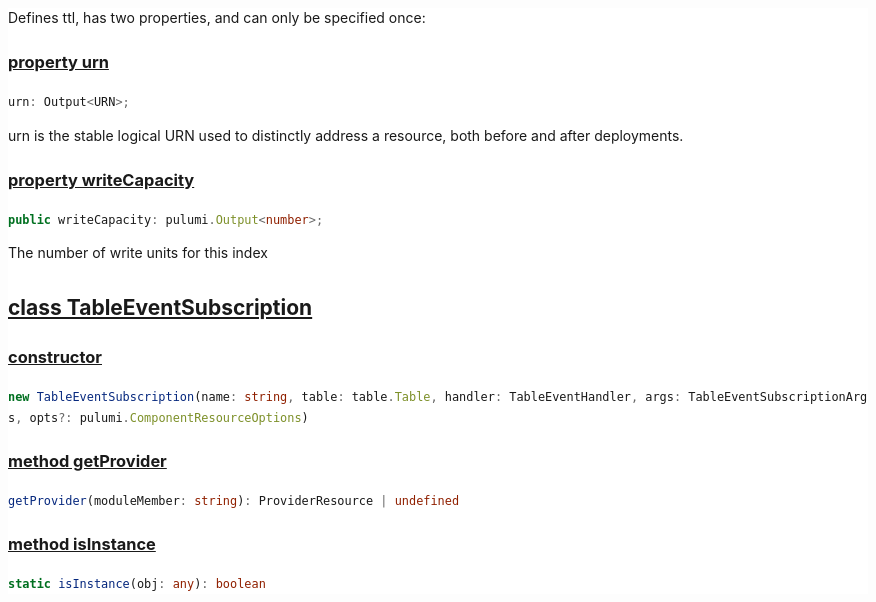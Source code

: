 
Defines ttl, has two properties, and can only be specified once:

<h3 class="pdoc-member-header">
<a class="pdoc-child-name" href="https://github.com/pulumi/pulumi-aws/blob/master/sdk/nodejs/node_modules/@pulumi/pulumi/resource.d.ts#L11">property urn</a>
</h3>

```typescript
urn: Output<URN>;
```


urn is the stable logical URN used to distinctly address a resource, both before and after
deployments.

<h3 class="pdoc-member-header">
<a class="pdoc-child-name" href="https://github.com/pulumi/pulumi-aws/blob/master/sdk/nodejs/dynamodb/table.ts#L100">property writeCapacity</a>
</h3>

```typescript
public writeCapacity: pulumi.Output<number>;
```


The number of write units for this index

<h2 class="pdoc-module-header" id="TableEventSubscription">
<a class="pdoc-member-name" href="https://github.com/pulumi/pulumi-aws/blob/master/sdk/nodejs/dynamodb/dynamodbMixins.ts#L62">class TableEventSubscription</a>
</h2>
<h3 class="pdoc-member-header">
<a class="pdoc-child-name" href="https://github.com/pulumi/pulumi-aws/blob/master/sdk/nodejs/dynamodb/dynamodbMixins.ts#L64">constructor</a>
</h3>

```typescript
new TableEventSubscription(name: string, table: table.Table, handler: TableEventHandler, args: TableEventSubscriptionArgs, opts?: pulumi.ComponentResourceOptions)
```

<h3 class="pdoc-member-header">
<a class="pdoc-child-name" href="https://github.com/pulumi/pulumi-aws/blob/master/sdk/nodejs/node_modules/@pulumi/pulumi/resource.d.ts#L13">method getProvider</a>
</h3>

```typescript
getProvider(moduleMember: string): ProviderResource | undefined
```

<h3 class="pdoc-member-header">
<a class="pdoc-child-name" href="https://github.com/pulumi/pulumi-aws/blob/master/sdk/nodejs/node_modules/@pulumi/pulumi/resource.d.ts#L12">method isInstance</a>
</h3>

```typescript
static isInstance(obj: any): boolean
```
